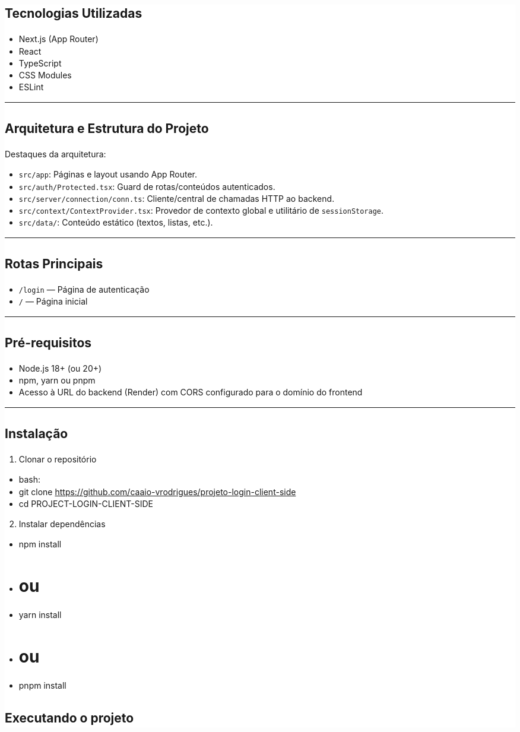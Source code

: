 
## Tecnologias Utilizadas

- Next.js (App Router)
- React
- TypeScript
- CSS Modules
- ESLint

---

## Arquitetura e Estrutura do Projeto

Destaques da arquitetura:
- `src/app`: Páginas e layout usando App Router.
- `src/auth/Protected.tsx`: Guard de rotas/conteúdos autenticados.
- `src/server/connection/conn.ts`: Cliente/central de chamadas HTTP ao backend.
- `src/context/ContextProvider.tsx`: Provedor de contexto global e utilitário de `sessionStorage`.
- `src/data/`: Conteúdo estático (textos, listas, etc.).

---

## Rotas Principais

- `/login` — Página de autenticação
- `/` — Página inicial

---

## Pré-requisitos

- Node.js 18+ (ou 20+)
- npm, yarn ou pnpm
- Acesso à URL do backend (Render) com CORS configurado para o domínio do frontend

---

## Instalação

1. Clonar o repositório
-  bash:
-  git clone https://github.com/caaio-vrodrigues/projeto-login-client-side
-  cd PROJECT-LOGIN-CLIENT-SIDE

2. Instalar dependências
- npm install
- # ou
- yarn install
- # ou
- pnpm install

## Executando o projeto
